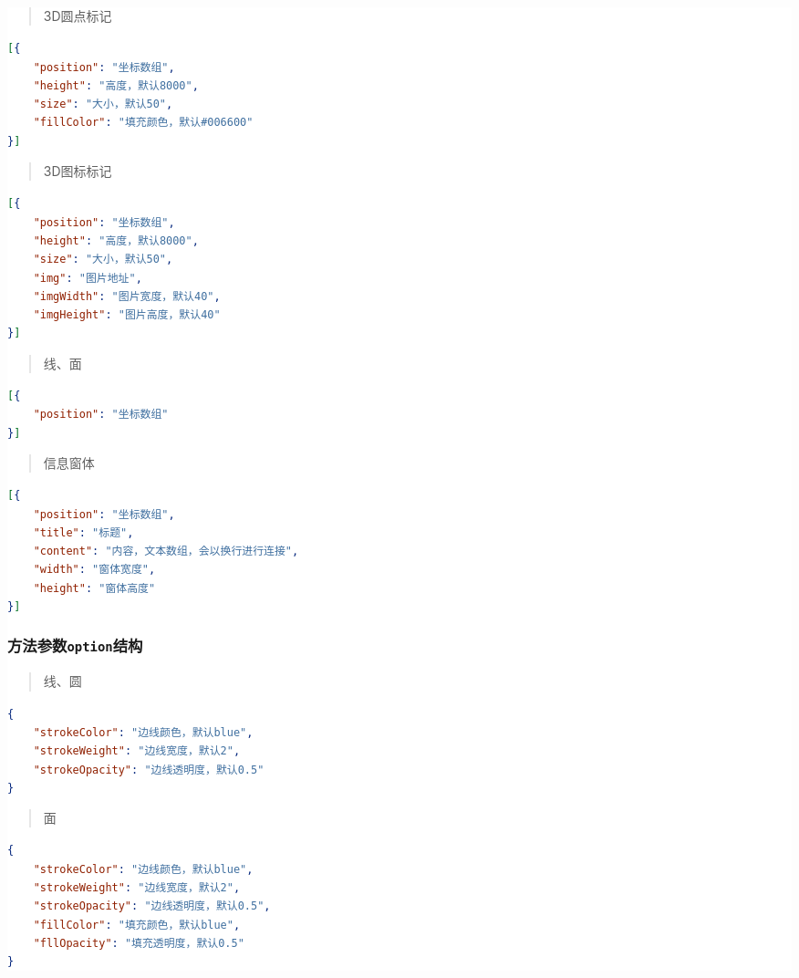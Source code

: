 > 3D圆点标记

```json
[{
	"position": "坐标数组",
	"height": "高度，默认8000",
	"size": "大小，默认50",
	"fillColor": "填充颜色，默认#006600"
}]
```

> 3D图标标记

```json
[{
	"position": "坐标数组",
	"height": "高度，默认8000",
	"size": "大小，默认50",
	"img": "图片地址",
	"imgWidth": "图片宽度，默认40",
	"imgHeight": "图片高度，默认40"
}]
```

> 线、面

```json
[{
	"position": "坐标数组"
}]
```

> 信息窗体

```json
[{
	"position": "坐标数组",
	"title": "标题",
	"content": "内容，文本数组，会以换行进行连接",
	"width": "窗体宽度",
	"height": "窗体高度"
}]
```

### 方法参数```option```结构

> 线、圆

```json
{
	"strokeColor": "边线颜色，默认blue",
	"strokeWeight": "边线宽度，默认2",
	"strokeOpacity": "边线透明度，默认0.5"
}
```

> 面

```json
{
	"strokeColor": "边线颜色，默认blue",
	"strokeWeight": "边线宽度，默认2",
	"strokeOpacity": "边线透明度，默认0.5",
	"fillColor": "填充颜色，默认blue",
	"fllOpacity": "填充透明度，默认0.5"
}
```
